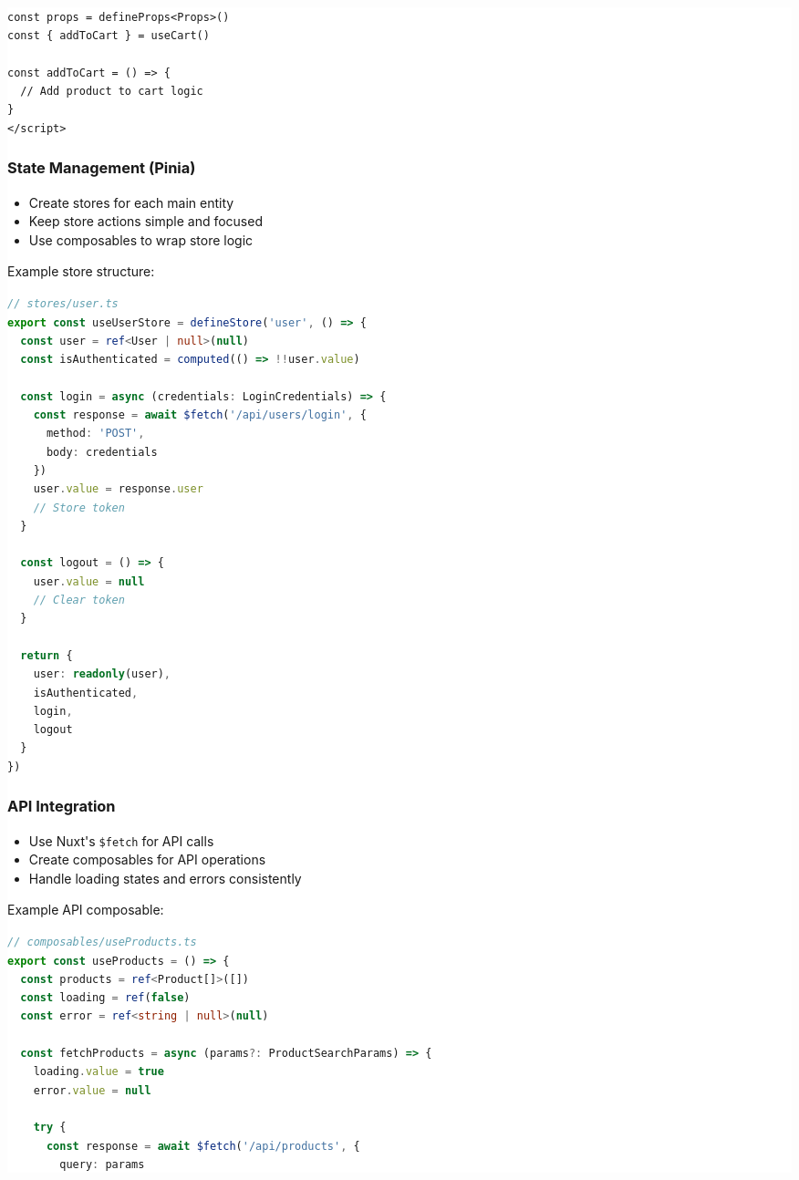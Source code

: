 ```vue
const props = defineProps<Props>()
const { addToCart } = useCart()

const addToCart = () => {
  // Add product to cart logic
}
</script>
```

### State Management (Pinia)
- Create stores for each main entity
- Keep store actions simple and focused
- Use composables to wrap store logic

Example store structure:
```typescript
// stores/user.ts
export const useUserStore = defineStore('user', () => {
  const user = ref<User | null>(null)
  const isAuthenticated = computed(() => !!user.value)

  const login = async (credentials: LoginCredentials) => {
    const response = await $fetch('/api/users/login', {
      method: 'POST',
      body: credentials
    })
    user.value = response.user
    // Store token
  }

  const logout = () => {
    user.value = null
    // Clear token
  }

  return {
    user: readonly(user),
    isAuthenticated,
    login,
    logout
  }
})
```

### API Integration
- Use Nuxt's `$fetch` for API calls
- Create composables for API operations
- Handle loading states and errors consistently

Example API composable:
```typescript
// composables/useProducts.ts
export const useProducts = () => {
  const products = ref<Product[]>([])
  const loading = ref(false)
  const error = ref<string | null>(null)

  const fetchProducts = async (params?: ProductSearchParams) => {
    loading.value = true
    error.value = null
    
    try {
      const response = await $fetch('/api/products', {
        query: params
```
